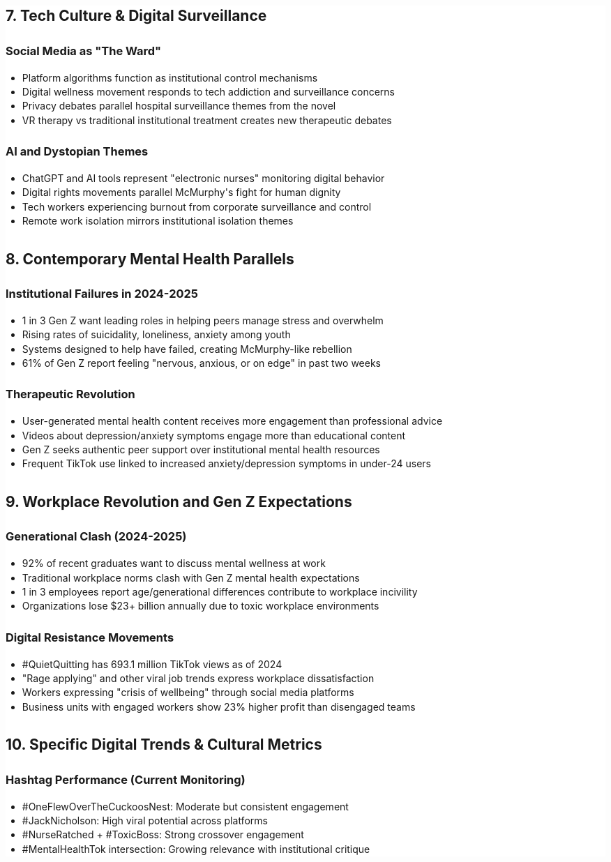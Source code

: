## 7. Tech Culture & Digital Surveillance

### Social Media as "The Ward"
- Platform algorithms function as institutional control mechanisms
- Digital wellness movement responds to tech addiction and surveillance concerns
- Privacy debates parallel hospital surveillance themes from the novel
- VR therapy vs traditional institutional treatment creates new therapeutic debates

### AI and Dystopian Themes
- ChatGPT and AI tools represent "electronic nurses" monitoring digital behavior
- Digital rights movements parallel McMurphy's fight for human dignity
- Tech workers experiencing burnout from corporate surveillance and control
- Remote work isolation mirrors institutional isolation themes

## 8. Contemporary Mental Health Parallels

### Institutional Failures in 2024-2025
- 1 in 3 Gen Z want leading roles in helping peers manage stress and overwhelm
- Rising rates of suicidality, loneliness, anxiety among youth
- Systems designed to help have failed, creating McMurphy-like rebellion
- 61% of Gen Z report feeling "nervous, anxious, or on edge" in past two weeks

### Therapeutic Revolution
- User-generated mental health content receives more engagement than professional advice
- Videos about depression/anxiety symptoms engage more than educational content
- Gen Z seeks authentic peer support over institutional mental health resources
- Frequent TikTok use linked to increased anxiety/depression symptoms in under-24 users

## 9. Workplace Revolution and Gen Z Expectations

### Generational Clash (2024-2025)
- 92% of recent graduates want to discuss mental wellness at work
- Traditional workplace norms clash with Gen Z mental health expectations
- 1 in 3 employees report age/generational differences contribute to workplace incivility
- Organizations lose $23+ billion annually due to toxic workplace environments

### Digital Resistance Movements
- #QuietQuitting has 693.1 million TikTok views as of 2024
- "Rage applying" and other viral job trends express workplace dissatisfaction
- Workers expressing "crisis of wellbeing" through social media platforms
- Business units with engaged workers show 23% higher profit than disengaged teams

## 10. Specific Digital Trends & Cultural Metrics

### Hashtag Performance (Current Monitoring)
- #OneFlewOverTheCuckoosNest: Moderate but consistent engagement
- #JackNicholson: High viral potential across platforms
- #NurseRatched + #ToxicBoss: Strong crossover engagement
- #MentalHealthTok intersection: Growing relevance with institutional critique
